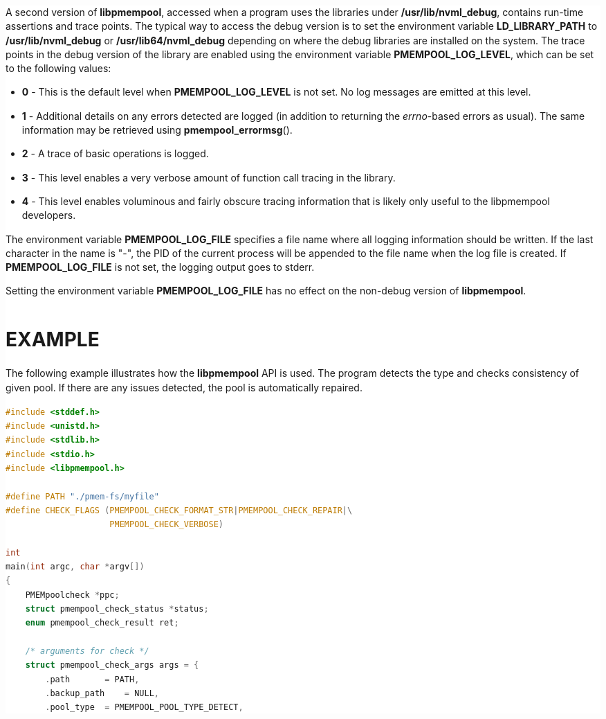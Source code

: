 A second version of **libpmempool**, accessed when a program uses
the libraries under **/usr/lib/nvml_debug**, contains
run-time assertions and trace points. The typical way to
access the debug version is to set the environment variable
**LD_LIBRARY_PATH** to **/usr/lib/nvml_debug** or **/usr/lib64/nvml_debug** depending on where the debug
libraries are installed on the system.
The trace points in
the debug version of the library are enabled using the
environment variable **PMEMPOOL_LOG_LEVEL**, which can be
set to the following values:

+ **0** - This is the default level when **PMEMPOOL_LOG_LEVEL** is not set.
No log messages are emitted at this level.

+ **1** - Additional details on any errors detected are logged (in addition to
returning the *errno*-based errors as usual). The same information may be
retrieved using **pmempool_errormsg**().

+ **2** - A trace of basic operations is logged.

+ **3** - This level enables a very verbose amount of function call tracing in
the library.

+ **4** - This level enables voluminous and fairly obscure tracing information
that is likely only useful to the libpmempool developers.

The environment variable **PMEMPOOL_LOG_FILE** specifies a file name
where all logging information should be written. If the last
character in the name is "-", the PID of the
current process will be appended to the file name when the
log file is created. If **PMEMPOOL_LOG_FILE** is not set,
the logging output goes to stderr.

Setting the environment variable **PMEMPOOL_LOG_FILE** has no effect
on the non-debug version of **libpmempool**.


# EXAMPLE #

The following example illustrates how the **libpmempool** API is used.
The program detects the type and checks consistency of given pool.
If there are any issues detected, the pool is automatically repaired.

```c
#include <stddef.h>
#include <unistd.h>
#include <stdlib.h>
#include <stdio.h>
#include <libpmempool.h>

#define PATH "./pmem-fs/myfile"
#define CHECK_FLAGS (PMEMPOOL_CHECK_FORMAT_STR|PMEMPOOL_CHECK_REPAIR|\
                     PMEMPOOL_CHECK_VERBOSE)

int
main(int argc, char *argv[])
{
	PMEMpoolcheck *ppc;
	struct pmempool_check_status *status;
	enum pmempool_check_result ret;

	/* arguments for check */
	struct pmempool_check_args args = {
		.path		= PATH,
		.backup_path	= NULL,
		.pool_type	= PMEMPOOL_POOL_TYPE_DETECT,
```